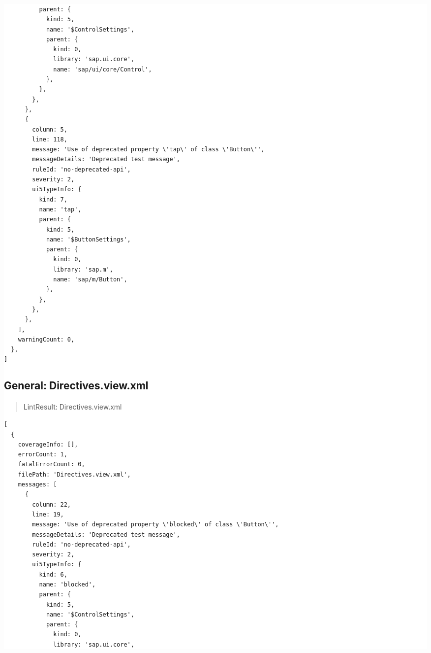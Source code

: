               parent: {
                kind: 5,
                name: '$ControlSettings',
                parent: {
                  kind: 0,
                  library: 'sap.ui.core',
                  name: 'sap/ui/core/Control',
                },
              },
            },
          },
          {
            column: 5,
            line: 118,
            message: 'Use of deprecated property \'tap\' of class \'Button\'',
            messageDetails: 'Deprecated test message',
            ruleId: 'no-deprecated-api',
            severity: 2,
            ui5TypeInfo: {
              kind: 7,
              name: 'tap',
              parent: {
                kind: 5,
                name: '$ButtonSettings',
                parent: {
                  kind: 0,
                  library: 'sap.m',
                  name: 'sap/m/Button',
                },
              },
            },
          },
        ],
        warningCount: 0,
      },
    ]

## General: Directives.view.xml

> LintResult: Directives.view.xml

    [
      {
        coverageInfo: [],
        errorCount: 1,
        fatalErrorCount: 0,
        filePath: 'Directives.view.xml',
        messages: [
          {
            column: 22,
            line: 19,
            message: 'Use of deprecated property \'blocked\' of class \'Button\'',
            messageDetails: 'Deprecated test message',
            ruleId: 'no-deprecated-api',
            severity: 2,
            ui5TypeInfo: {
              kind: 6,
              name: 'blocked',
              parent: {
                kind: 5,
                name: '$ControlSettings',
                parent: {
                  kind: 0,
                  library: 'sap.ui.core',